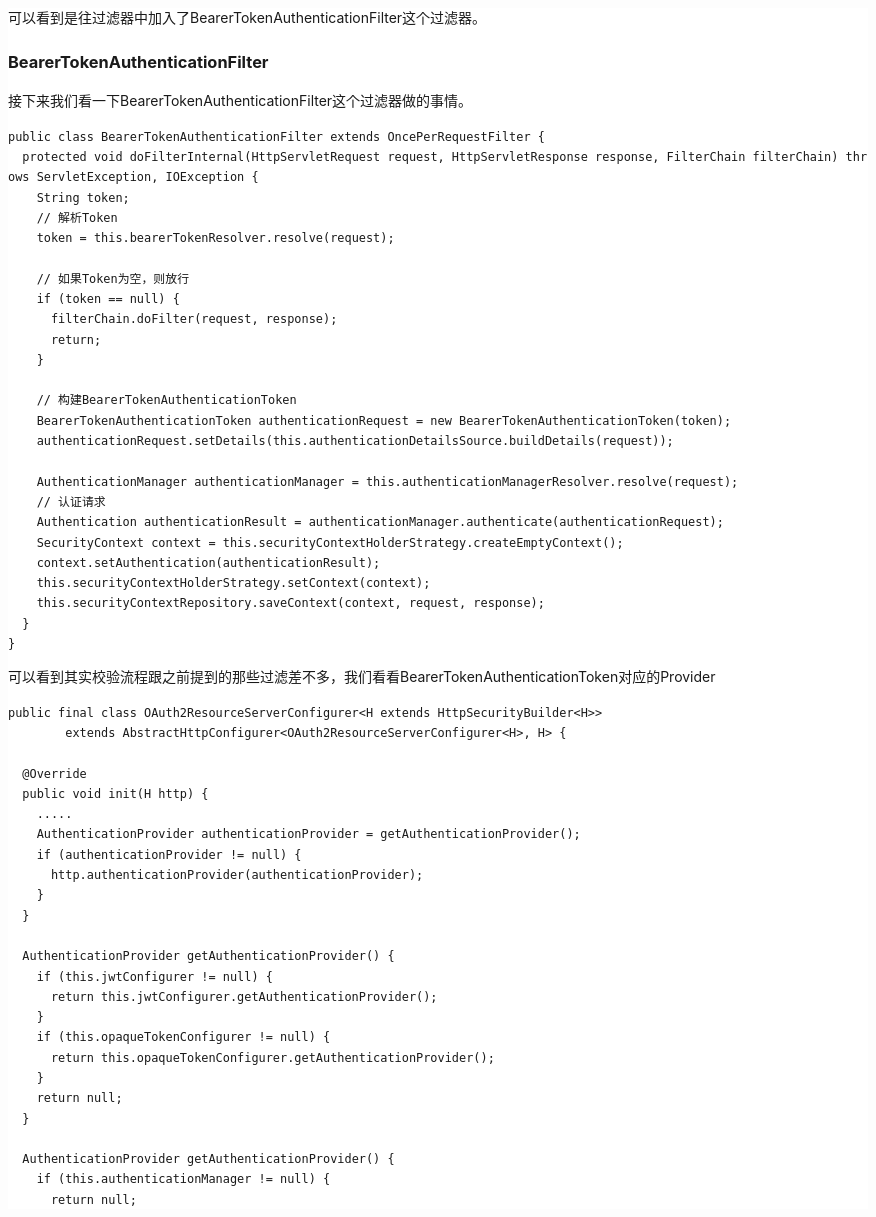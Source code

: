 可以看到是往过滤器中加入了BearerTokenAuthenticationFilter这个过滤器。

### BearerTokenAuthenticationFilter

接下来我们看一下BearerTokenAuthenticationFilter这个过滤器做的事情。

```
public class BearerTokenAuthenticationFilter extends OncePerRequestFilter {
  protected void doFilterInternal(HttpServletRequest request, HttpServletResponse response, FilterChain filterChain) throws ServletException, IOException {
    String token;
    // 解析Token
    token = this.bearerTokenResolver.resolve(request);

    // 如果Token为空，则放行
    if (token == null) {
      filterChain.doFilter(request, response);
      return;
    }
    
    // 构建BearerTokenAuthenticationToken
    BearerTokenAuthenticationToken authenticationRequest = new BearerTokenAuthenticationToken(token);
    authenticationRequest.setDetails(this.authenticationDetailsSource.buildDetails(request));

    AuthenticationManager authenticationManager = this.authenticationManagerResolver.resolve(request);
    // 认证请求
    Authentication authenticationResult = authenticationManager.authenticate(authenticationRequest);
    SecurityContext context = this.securityContextHolderStrategy.createEmptyContext();
    context.setAuthentication(authenticationResult);
    this.securityContextHolderStrategy.setContext(context);
    this.securityContextRepository.saveContext(context, request, response);
  }
}
```

可以看到其实校验流程跟之前提到的那些过滤差不多，我们看看BearerTokenAuthenticationToken对应的Provider

```OAuth2ResourceServerConfigurer
public final class OAuth2ResourceServerConfigurer<H extends HttpSecurityBuilder<H>>
		extends AbstractHttpConfigurer<OAuth2ResourceServerConfigurer<H>, H> {

  @Override
  public void init(H http) {
    .....
    AuthenticationProvider authenticationProvider = getAuthenticationProvider();
    if (authenticationProvider != null) {
      http.authenticationProvider(authenticationProvider);
    }
  }

  AuthenticationProvider getAuthenticationProvider() {
    if (this.jwtConfigurer != null) {
      return this.jwtConfigurer.getAuthenticationProvider();
    }
    if (this.opaqueTokenConfigurer != null) {
      return this.opaqueTokenConfigurer.getAuthenticationProvider();
    }
    return null;
  }

  AuthenticationProvider getAuthenticationProvider() {
    if (this.authenticationManager != null) {
      return null;
```